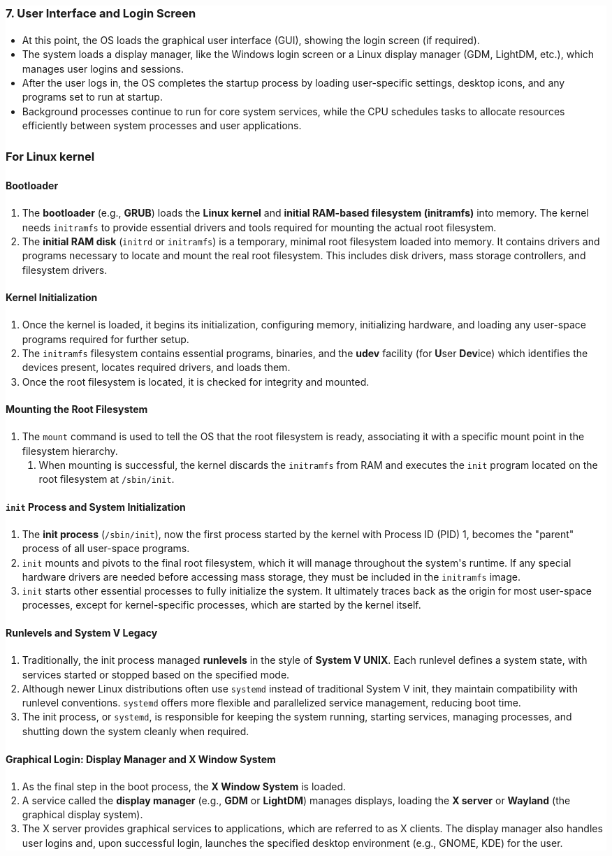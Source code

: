 ### 7. User Interface and Login Screen

- At this point, the OS loads the graphical user interface (GUI), showing the login screen (if required).
- The system loads a display manager, like the Windows login screen or a Linux display manager (GDM, LightDM, etc.), which manages user logins and sessions.
- After the user logs in, the OS completes the startup process by loading user-specific settings, desktop icons, and any programs set to run at startup.
- Background processes continue to run for core system services, while the CPU schedules tasks to allocate resources efficiently between system processes and user applications.


### For Linux kernel
#### Bootloader
1. The **bootloader** (e.g., **GRUB**) loads the **Linux kernel** and **initial RAM-based filesystem (initramfs)** into memory. The kernel needs `initramfs` to provide essential drivers and tools required for mounting the actual root filesystem.
2. The **initial RAM disk** (`initrd` or `initramfs`) is a temporary, minimal root filesystem loaded into memory. It contains drivers and programs necessary to locate and mount the real root filesystem. This includes disk drivers, mass storage controllers, and filesystem drivers.
#### Kernel Initialization
1. Once the kernel is loaded, it begins its initialization, configuring memory, initializing hardware, and loading any user-space programs required for further setup.
2. The `initramfs` filesystem contains essential programs, binaries, and the **udev** facility (for **U**ser **Dev**ice) which identifies the devices present, locates required drivers, and loads them.
3. Once the root filesystem is located, it is checked for integrity and mounted.
#### Mounting the Root Filesystem
1. The `mount` command is used to tell the OS that the root filesystem is ready, associating it with a specific mount point in the filesystem hierarchy.
	1. When mounting is successful, the kernel discards the `initramfs` from RAM and executes the `init` program located on the root filesystem at `/sbin/init`.
#### `init` Process and System Initialization
1. The **init process** (`/sbin/init`), now the first process started by the kernel with Process ID (PID) 1, becomes the "parent" process of all user-space programs.
2. `init` mounts and pivots to the final root filesystem, which it will manage throughout the system's runtime. If any special hardware drivers are needed before accessing mass storage, they must be included in the `initramfs` image.
3. `init` starts other essential processes to fully initialize the system. It ultimately traces back as the origin for most user-space processes, except for kernel-specific processes, which are started by the kernel itself.
#### Runlevels and System V Legacy
1. Traditionally, the init process managed **runlevels** in the style of **System V UNIX**. Each runlevel defines a system state, with services started or stopped based on the specified mode.
2. Although newer Linux distributions often use `systemd` instead of traditional System V init, they maintain compatibility with runlevel conventions. `systemd` offers more flexible and parallelized service management, reducing boot time.
3. The init process, or `systemd`, is responsible for keeping the system running, starting services, managing processes, and shutting down the system cleanly when required.
#### Graphical Login: Display Manager and X Window System
1. As the final step in the boot process, the **X Window System** is loaded.
2. A service called the **display manager** (e.g., **GDM** or **LightDM**) manages displays, loading the **X server** or **Wayland** (the graphical display system).
3. The X server provides graphical services to applications, which are referred to as X clients. The display manager also handles user logins and, upon successful login, launches the specified desktop environment (e.g., GNOME, KDE) for the user.
